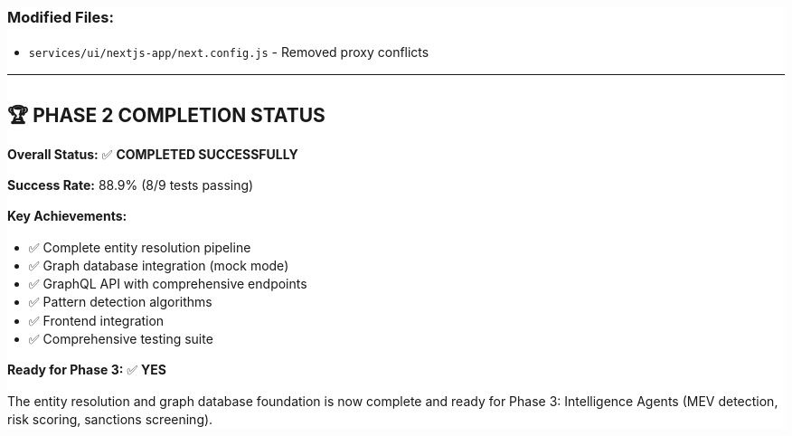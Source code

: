 ### **Modified Files:**
- `services/ui/nextjs-app/next.config.js` - Removed proxy conflicts

---

## 🏆 **PHASE 2 COMPLETION STATUS**

**Overall Status:** ✅ **COMPLETED SUCCESSFULLY**

**Success Rate:** 88.9% (8/9 tests passing)

**Key Achievements:**
- ✅ Complete entity resolution pipeline
- ✅ Graph database integration (mock mode)
- ✅ GraphQL API with comprehensive endpoints
- ✅ Pattern detection algorithms
- ✅ Frontend integration
- ✅ Comprehensive testing suite

**Ready for Phase 3:** ✅ **YES**

The entity resolution and graph database foundation is now complete and ready for Phase 3: Intelligence Agents (MEV detection, risk scoring, sanctions screening). 